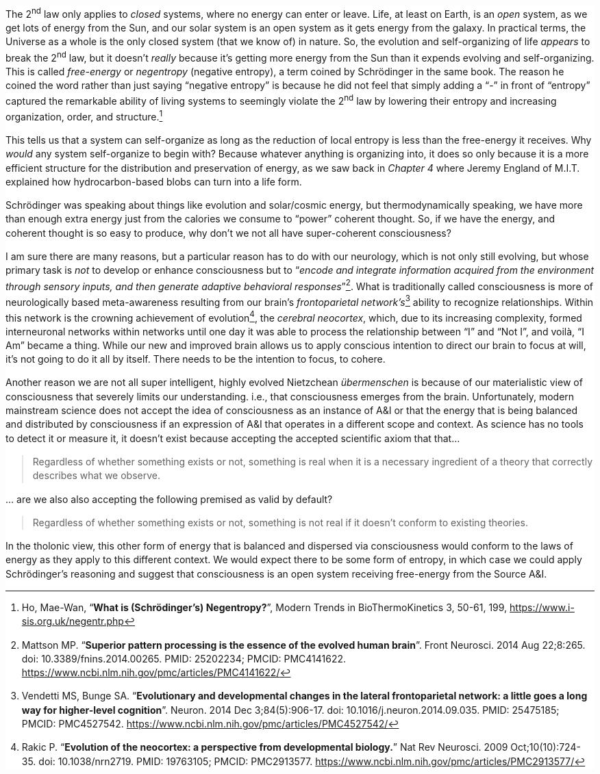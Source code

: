 The 2<sup>nd</sup> law only applies to *closed* systems, where no energy can enter or leave.  Life, at least on Earth, is an *open* system, as we get lots of energy from the Sun, and our solar system is an open system as it gets energy from the galaxy.  In practical terms, the Universe as a whole is the only closed system (that we know of) in nature.  So, the evolution and self-organizing of life *appears* to break the 2<sup>nd</sup> law, but it doesn’t *really* because it’s getting more energy from the Sun than it expends evolving and self-organizing.  This is called *free-energy* or *negentropy* (negative entropy), a term coined by Schrödinger in the same book.  The reason he coined the word rather than just saying “negative entropy” is because he did not feel that simply adding a “-” in front of “entropy” captured the remarkable ability of living systems to seemingly violate the 2<sup>nd</sup> law by lowering their entropy and increasing organization, order, and structure.[^418]

[^418]: Ho, Mae-Wan, “**What is (Schrödinger’s) Negentropy?**”, Modern Trends in BioThermoKinetics 3, 50-61, 199, https://www.i-sis.org.uk/negentr.php

This tells us that a system can self-organize as long as the reduction of local entropy is less than the free-energy it receives.  Why *would* any system self-organize to begin with?  Because whatever anything is organizing into, it does so only because it is a more efficient structure for the distribution and preservation of energy, as we saw back in *Chapter 4* where Jeremy England of M.I.T.  explained how hydrocarbon-based blobs can turn into a life form.

Schrödinger was speaking about things like evolution and solar/cosmic energy, but thermodynamically speaking, we have more than enough extra energy just from the calories we consume to “power” coherent thought.  So, if we have the energy, and coherent thought is so easy to produce, why don’t we not all have super-coherent consciousness?

I am sure there are many reasons, but a particular reason has to do with our neurology, which is not only still evolving, but whose primary task is *not* to develop or enhance consciousness but to “*encode and integrate information acquired from the environment through sensory inputs, and then generate adaptive behavioral responses*”[^414].  What is traditionally called consciousness is more of neurologically based meta-awareness resulting from our brain’s *frontoparietal network’s*[^415] ability to recognize relationships.  Within this network is the crowning achievement of evolution[^416], the *cerebral neocortex*, which, due to its increasing complexity, formed interneuronal networks within networks until one day it was able to process the relationship between “I” and “Not I”, and voilà, “I Am” became a thing.  While our new and improved brain allows us to apply conscious intention to direct our brain to focus at will, it’s not going to do it all by itself.  There needs to be the intention to focus, to cohere.

Another reason we are not all super intelligent, highly evolved Nietzchean *übermenschen* is because of our materialistic view of consciousness that severely limits our understanding.  i.e., that consciousness emerges from the brain.  Unfortunately, modern mainstream science does not accept the idea of consciousness as an instance of A&I or that the energy that is being balanced and distributed by consciousness if an expression of A&I that operates in a different scope and context.  As science has no tools to detect it or measure it, it doesn’t exist because accepting the accepted scientific axiom that that&hellip;

> Regardless of whether something exists or not, something is real when it is a necessary ingredient of a theory that correctly describes what we observe.

&hellip; are we also also accepting the following premised as valid by default?

> Regardless of whether something exists or not, something is not real if it doesn’t conform to existing theories.

[^414]: Mattson MP. “**Superior pattern processing is the essence of the evolved human brain**”.  Front Neurosci. 2014 Aug 22;8:265.  doi: 10.3389/fnins.2014.00265.  PMID: 25202234; PMCID: PMC4141622.  https://www.ncbi.nlm.nih.gov/pmc/articles/PMC4141622/
[^415]: Vendetti MS, Bunge SA. “**Evolutionary and developmental changes in the lateral frontoparietal network: a little goes a long way for higher-level cognition**”.  Neuron. 2014 Dec 3;84(5):906-17.  doi: 10.1016/j.neuron.2014.09.035.  PMID: 25475185; PMCID: PMC4527542.  https://www.ncbi.nlm.nih.gov/pmc/articles/PMC4527542/
[^416]: Rakic P. “**Evolution of the neocortex: a perspective from developmental biology.**” Nat Rev Neurosci. 2009 Oct;10(10):724-35.  doi: 10.1038/nrn2719.  PMID: 19763105; PMCID: PMC2913577.  https://www.ncbi.nlm.nih.gov/pmc/articles/PMC2913577/


In the tholonic view, this other form of energy that is balanced and dispersed via consciousness would conform to the laws of energy as they apply to this different context.  We would expect there to be some form of entropy, in which case we could apply Schrödinger’s reasoning and suggest that consciousness is an open system receiving free-energy from the Source A&I.


[^300]: Backster, Cleve & Karron, Db. (1968). **Evidence of a Primary Perception In Plant Life**. 10. 
[^160]: Hagelin, John S., Rainforth, Maxwell V., Cavanaugh, Kenneth L.  C., Alexander, Charles N., Shatkin, Susan F., Davies, John L., Hughes, Anne O., Ross, Emanuel, Orme-Johnson, David W., **Effects of Group Practice of the Transcendental Meditation Program on Preventing Violent Crime in Washington, D.C.: Results of the National Demonstration Project, June--July 1993,** Social Indicators Research,,8 June 01,1999 <https://doi.org/10.1023/A:1006978911496> Full report available at <http://www.istpp.org/crime_prevention>
[^161]: “**Reduced Violent Crime in Washington, DC.**” Research Reduced Violent Crime in Washington DC Comments, <https://research.mum.edu/maharishi-effect/reduced-violent-crime-in-washington-dc>
[^162]: Carey, Benedict. “**Long-Awaited Medical Study Questions the Power of Prayer.**” The New York Times, The New York Times, 31 Mar. 2006, <https://www.nytimes.com/2006/03/31/health/31pray.html>.
[^163]: Byrd, Randolph C. “**Positive Therapeutic Effects of Intercessory Prayer in a Coronary Care Unit Population.**” Southern Medical Journal, vol. 81, no. 7, 1988, pp. 826-829., doi:10.1097/00007611-198807000-00005. <http://www.godandscience.org/apologetics/smj1.html>
[^164]: William S.  Harris, Ph.D.; Manohar Gowda, MD; Jerry W.  Kolb, MDiv; et al., **“A Randomized, Controlled Trial of the Effects of Remote, Intercessory Prayer on Outcomes in Patients Admitted to the Coronary Care Unit” Correction.”** Archives of Internal Medicine, vol. 160, no. 12, 2000, p. 1878., doi:10.1001/archinte.160.12.1878. <https://jamanetwork.com/journals/jamainternalmedicine/fullarticle/485161>
[^417]: Transcript from “Web of Stories - Life Stories of Remarkable People”.  “**John Wheeler - The Delayed Choice experiment**”.  https://www.youtube.com/watch?v=u54IPWqF6no
[^413]: S.  Bowles, **“Cultivation of cereals by the first farmers was not more productive than foraging”**.  Proc Natl Acad Sci USA 108, 4760–4765 (2011).
[^419]: Hong, Kevin. “**Magic and Empiricism in Early Chinese Rainmaking -- a Cultural Evolutionary Analysis**”, 2021.  https://doi.org/10.31234/osf.io/rp46t.  https://henrich.fas.harvard.edu/files/henrich/files/hong_et_al._-_preprint_-_magic_and_empiricism_in_early_chinese_rainmaking.pdf
[^78]: See resources at <http://hexagonalwater.com> for more information.
[^301]: http://marcelvogel.org/LabNotesMarcelVogel.pdf
[^304]: Gerald Pollack. (n.d.).  Retrieved October 19, 2020, from http://wiki.naturalphilosophy.org/index.php?title=Gerald_Pollack
[^80]: Fonseca, Giuseppe, and Giuseppe Fonseca. “**Dr Pollack The Fourth Phase of Water.**” Academia.edu, <https://www.academia.edu/18516517/Dr_Pollack_The_Fourth_Phase_Of_Water>
[^79]: Ptok, Fabian, “**Alternative Irrigation Methods: Structured Water in the context of a Growing Global Food Crisis due to Water Shortages**” (2014).  Undergraduate Honors Theses. 182. <https://scholar.colorado.edu/honr_theses/182>
[^303]: Lee, H., & Kang, M. (2013). **Effect of the magnetized water supplementation on blood glucose, lymphocyte DNA damage, antioxidant status, and lipid profiles in STZ-induced rats**. *Nutrition Research and Practice,* *7*(1), 34.  doi:10.4162/nrp.2013.7.1.34
[^81]: Chara, et al. “**Crossover between Tetrahedral and Hexagonal Structures in Liquid Water.**” Physics Letters A, <http://www.academia.edu/21730774>
[^82]: Staff, Science X. “**Tetrahedrality Is Key to the Uniqueness of Water.**” Phys.org.  March 27, 2018.  Accessed July 28, 2020.  https://phys.org/news/2018-03-tetrahedrality-key-uniqueness.html.
[^302]: **Structure of hydrogen-stuffed, quartz-like form of ice revealed.** (2017, January 04).  Retrieved October 10, 2020, from https://gl.carnegiescience.edu/news/structure-hydrogen-stuffed-quartz-form-ice-revealed
[^343]: **Time crystals—how scientists created a new state of matter** (2017, February 22) retrieved 28 April 2022 from https://phys.org/news/2017-02-crystalshow-scientists-state.html
[^342]: Burgess, Rick. “**Hitachi Unveils Quartz-Based Storage, Data May Last 100 Million Years.**” TechSpot.  TechSpot, September 26, 2012.  https://www.techspot.com/news/50313-hitachi-unveils-quartz-based-storage-data-may-last-100-million-years.html. 
[^478]: This is according to Australia’s 7NEWS “Tonight Today” program’s interview (https://www.youtube.com/watch?v=YVL6tfGhr8M) with Jim Ripepi, General Manager at Australian Strawberry Distributors, Australia’s largest strawberry distributor. 
[^322]: Lindinger, Michael. (2021). **Structured Water: effects on animals**.  Journal of Animal Science. 99. 10.1093/jas/skab063.  https://www.researchgate.net/publication/349669391_Structured_Water_effects_on_animals
[^420]: https://en.wikipedia.org/wiki/GEMS_Education
[^421]: https://www.youtube.com/watch?v=Yx6UgfQreYY
[^165]: Radin, D., G.  Hayssen, M.  Emoto, and T.  Kizu. “**Double-Blind Test of the Effects of Distant Intention on Water Crystal Formation.**” National Center for Biotechnology Information.  September 2006.  Accessed May 30, 2016.  http://www.ncbi.nlm.nih.gov/pubmed/16979104.
[^166]: Nelson, R.d., G.j.  Bradish, Y.h.  Dobyns, B.j.  Dunne, and R.g.  Jahn. “**FieldREG Anomalies in Group Situations.**” EXPLORE: The Journal of Science and Healing 3, no. 3 (2007): 278.  doi:10.1016/j.explore.2007.03.013.“We attribute this result to a real correlation that should be detectable in future replications.  This study suggests the existence of some form of consciousness-related anomaly in random physical systems.”
[^167]: Dillbeck, M.C. **Test of a field theory of consciousness and social change: Time series analysis of participation in the TM-Sidhi program and reduction of violent death in the U.S.**.  Soc Indic Res 22, 399-418 (1990).  https://doi.org/10.1007/BF00303834
[^168]: Orme-Johnson, D., Alexander, C., Davies, J., Chandler, H., & Larimore, W. (1988). **International Peace Project in the Middle East: The Effects of the Maharishi Technology of the Unified Field.  The Journal of Conflict Resolution**, 32(4), 776-812.  Retrieved August 24, 2020, from http://www.jstor.org/stable/174032
[^479]: Trewavas, Anthony, 2017, “**The foundations of plant intelligence**”, Interface Focus. 7: 20160098, http://doi.org/10.1098/rsfs.2016.0098
[^480]: Mancuso, Stefano. “**The Roots of Plant Intelligence.**” Stefano Mancuso: The roots of plant intelligence | TED Talk. Accessed November 24, 2022. https://www.ted.com/talks/stefano_mancuso_the_roots_of_plant_intelligence. 
[^358]: Dastagir, Alia E. “**Marsha Blackburn Asked Ketanji Brown Jackson to Define “Woman”.  Science Says There’s No Simple Answer.**” USA Today.  Gannett Satellite Information Network, March 28, 2022.  https://www.usatoday.com/story/life/health-wellness/2022/03/24/marsha-blackburn-asked-ketanji-jackson-define-woman-science/7152439001/. 
[^357]: VERHAGEN, VÉRONIQUE & Mos, Maria & Backus, Ad & SCHILPEROORD, JOOST. (2018). “**Predictive language processing revealing usage-based variation.**” Language and Cognition. 10. 329-373. 10.1017/langcog.2018.4.  https://www.researchgate.net/publication/325566313_Predictive_language_processing_revealing_usage-based_variation/citation/download
[^422]: Shaghaghi, Mehran, “**Language and Consciousness; How Language Implies Self-awareness**”.  University of Illinois, Chicago.  Mehran Shaghaghi is a physicist with a comprehensive foundation in multidisciplinary areas of bioengineering, soft-matter physics, and quantum mechanics.  https://philarchive.org/archive/SHALAC-3
[^424]: Weitzman RS.  A Review of “**Language: The Cultural Tool**” by Daniel L.  Everett.  Anal Verbal Behav. 2013;29(1):185–98.  PMCID: PMC3659492.  https://www.ncbi.nlm.nih.gov/pmc/articles/PMC3659492/
[^425]: Tricot, M.  and Roger Cammaerts. “**Are ants (Hymenoptera, Formicidae) capable of self-recognition?**” *Journal of science* 5 (2015): 521-532.  http://www.journalofscience.net/showpdf/MjY4a2FsYWkxNDc4NTIzNjk=
[^426]: Sasaki, Takao, and Stephen C.  Pratt. “**The Psychology of Superorganisms: Collective Decision Making by Insect Societies.**” *Annual Review of Entomology* 63, no. 1 (2018): 259–75.  https://doi.org/10.1146/annurev-ento-020117-043249. 
[^427]: Woźniak M. “**‘I’ and ‘Me’: The Self in the Context of Consciousness**”.  Front Psychol. 2018 Sep 4;9:1656.  doi: 10.3389/fpsyg.2018.01656.  PMID: 30233474; PMCID: PMC6131638.  https://www.ncbi.nlm.nih.gov/pmc/articles/PMC6131638/
[^423]: Krulwich, Robert. “**We Built the World’s Simplest Cell-but Dunno How It Works.**” Science.  National Geographic, May 3, 2021.  https://www.nationalgeographic.com/science/article/we-built-the-worlds-simplest-cell-but-dunno-how-it-works#:~:text=But%20if%20we%20look%20for,forms%20we've%20ever%20seen. 
[^170]: Average time Americans adults (18+) spend with electronic media Q4 2014.  Source: Neilsen.
[^431]: Naujokaitytė, Goda. “**Number of Scientists Worldwide Reaches 8.8m, as Global Research Spending Grows Faster than the Economy.**” Science.  Accessed October 22, 2022.  https://sciencebusiness.net/news/number-scientists-worldwide-reaches-88m-global-research-spending-grows-faster-economy. 
[^432]: “**Barnum Effect.**” Encyclopædia Britannica.  Encyclopædia Britannica, inc.  Accessed October 22, 2022.  https://www.britannica.com/science/Barnum-Effect. 
[^433]: Linden, Sander van der. “**How Come Some People Believe in the Paranormal?**” Scientific American.  Scientific American, September 1, 2015.  https://www.scientificamerican.com/article/how-come-some-people-believe-in-the-paranormal/.   Note: This article is embarrassingly biased, and the studies they quote are astonishingly disingenuous.  One of the test questions that one study uses is a rather famous question that 50% of  M.I.T, Harvard, and Yale students got wrong, and 80% of typical university students got wrong (A bat and ball cost $1.10.  The bat costs one dollar more than the ball.  How much does the ball cost?).  The study’s authors and the SA article conflate our neurological preference for either *time-preference* or *risk-preference* decision making (See: Frederick, Shane. 2005. “**Cognitive Reflection and Decision Making.**” *Journal of Economic Perspectives*, 19 (4): 25-42.DOI: 10.1257/089533005775196732, https://www.aeaweb.org/articles?id=10.1257/089533005775196732), with the assumption that *time-preference* decision-making indicates lazy or weak thinking.  Even worse, they conclude with, “Is there any way to protect people from falling prey to such magical thinking?” which they then equate with “misinformation” and “conspiracy theories”.  
[^428]: Abraham von Worms (14th century.), “**The Book of Abramelin**”, Translated by Steven Guth.  Edited by George Dehn. 2001.  Nicolas-Hays, Inc; First Edition (January 1, 2011).  Note: there are various version of this book.  This version is considered to be a more complete and accurate translation of the original material.
[^429]: Long, J. (2014). “**Near-Death Experiences Evidence for Their Reality”**. *Missouri Medicine*, *111*(5), 372-380.  https://www.ncbi.nlm.nih.gov/pmc/articles/PMC6172100/
[^434]: “**Current NDEs**”.  https://nderf.org/Archives/NDERF_NDEs.html. 
[^430]: Blanke, O. (2004). “**Out of body experiences and their neural basis: They are linked to multisensory and cognitive processing in the brain**”. *BMJ : British Medical Journal*, *329*(7480), 1414-1415.  https://doi.org/10.1136/bmj.329.7480.1414
[^481]: Swami Tathagatananda, “**Albert Einstein - The Mystic**”, Vedanta Society of New York, published in Prabuddha Bharata, August 2008, https://lakshminarayanlenasia.com/wp-content/uploads/2020/08/Albert_Einstein_Mystic.pdf
[^440]: Lance S.  Owens and Stephan A.  Hoeller, “**Carl Gustav Jung and The Red Book: Liber Novus**”, *Encyclopedia of Psychology and Religion*, 2nd edition, (Springer Reference, 2014) ISBN 978-1-4614-6085-5.  Online edition: https://www.academia.edu/6922901/C._G._Jung_and_the_Red_Book
[^441]: Available online https://muse.jhu.edu/book/75874
[^442]: Jaffe, Aniela, “**Geistererscheinungen und Vomidut**” (Zurich, 1958).  Trans., New Hyde Park, New York, 1963
[^171]: Cannarella, John, and Joshua A.  Spechler. “**Epidemiological Modeling of Online Social Network Dynamics.**” Department of Mechanical and Aerospace Engineering, Princeton University, Princeton, NJ, USA, January 17, 2004.  http://arxiv.org/pdf/1401.4208v1.pdf.
[^172]: Forterre P. (2010). **Defining life: the virus viewpoint. *Origins of life and evolution of the biosphere : the journal of the International Society for the Study of the Origin of Life***, *40*(2), 151–160.  https://doi.org/10.1007/s11084-010-9194-1
[^173]: Pearson H. “**Virophage**” suggests viruses are alive. *Nature*. 2008;454(7205):677.  doi:10.1038/454677a
[^490]: Medvedev, Mikhail V., and Adrian L. Melott. “**Do Extragalactic Cosmic Rays Induce Cycles in Fossil Diversity?**” *The Astrophysical Journal* 664, no. 2 (2007): 879–89. https://doi.org/10.1086/518757. 
[^491]: Youri G. Bolsius, Matias D. Zurbriggen, Jae Kyoung Kim, Martien J. Kas, Peter Meerlo, Sara J. Aton, Robbert Havekes, “**The role of clock genes in sleep, stress and memory**”, Biochemical Pharmacology, Volume 191, 2021, 114493, ISSN 0006-2952, https://doi.org/10.1016/j.bcp.2021.114493.
[^174]: Goodrich, Chauncey S., and Alexandra David-Néel. “**Magic and Mystery in Tibet.**” Journal of the American Oriental Society 93, no. 3 (1973): 415.  doi:10.2307/599607.
[^175]: Orkin, Jeffrey David. “**Collective Artificial Intelligence: Simulated Role-playing from Crowdsourced Data.**” Master’s thesis, MASSACHUSETTS INSTITUTE OF TECHNOLOGY, 2013.  Accessed May 30, 2016.  http://alumni.media.mit.edu/~jorkin/papers/orkin_phd_thesis_2013.pdf.
[^176]: Fisher, Len. **The Perfect Swarm: The Science of Complexity in Everyday Life.** New York: Basic Books, 2009.
[^177]: Jef D.  Boeke, George Church, Andrew Hessel, Nancy J.  Kelley, Adam Arkin, Yizhi Cai, Rob Carlson, Aravinda Chakravarti, Virginia W.  Cornish, Liam Holt, Farren J.  Isaacs, Todd Kuiken, Marc Lajoie, Tracy Lessor, Jeantine Lunshof, Matthew T.  Maurano, Leslie A.  Mitchell, Jasper Rine, Susan Rosser, Neville E.  Sanjana, Pamela A.  Silver, David Valle, Harris Wang, Jeffrey C.  Way, Luhan Yang. “**The Genome Project–Write.**” Science.  June 2, 2016.  Accessed June 10, 2016.  doi: 10.1126/science.aaf6850.  http://science.sciencemag.org/content/early/2016/06/03/science.aaf6850.